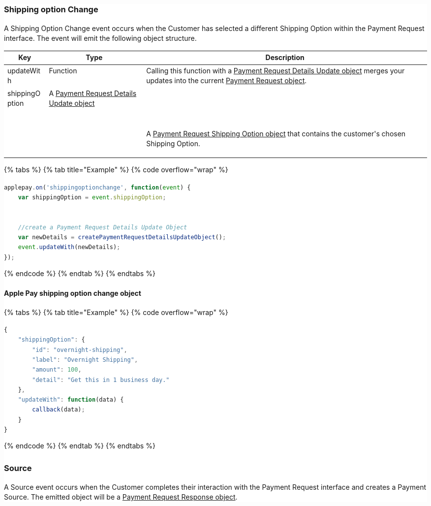### Shipping option Change

A Shipping Option Change event occurs when the Customer has selected a different Shipping Option within the Payment Request interface. The event will emit the following object structure.

| Key            | Type                                                                                                                  | Description                                                                                                                                                                                                                                                                      |
| -------------- | --------------------------------------------------------------------------------------------------------------------- | -------------------------------------------------------------------------------------------------------------------------------------------------------------------------------------------------------------------------------------------------------------------------------- |
| updateWith     | Function                                                                                                              | Calling this function with a [Payment Request Details Update object](../digital-river-payment-objects.md#payment-request-details-update-error-object) merges your updates into the current [Payment Request object](../digital-river-payment-objects.md#payment-request-object). |
| shippingOption | A [Payment Request Details Update object​](../digital-river-payment-objects.md#payment-request-details-update-object) | <p>​</p><p>​</p><p>A <a href="../digital-river-payment-objects.md#payment-request-shipping-option-object">Payment Request Shipping Option object</a> that contains the customer's chosen Shipping Option.</p>                                                                    |

{% tabs %}
{% tab title="Example" %}
{% code overflow="wrap" %}
```javascript
applepay.on('shippingoptionchange', function(event) {
    var shippingOption = event.shippingOption;


    //create a Payment Request Details Update Object
    var newDetails = createPaymentRequestDetailsUpdateObject();
    event.updateWith(newDetails);
});
```
{% endcode %}
{% endtab %}
{% endtabs %}

#### **Apple Pay shipping option change object**

{% tabs %}
{% tab title="Example" %}
{% code overflow="wrap" %}
```javascript
{
    "shippingOption": {
        "id": "overnight-shipping",
        "label": "Overnight Shipping",
        "amount": 100,
        "detail": "Get this in 1 business day."
    },
    "updateWith": function(data) {
        callback(data);
    }
}
```
{% endcode %}
{% endtab %}
{% endtabs %}

### Source

A Source event occurs when the Customer completes their interaction with the Payment Request interface and creates a Payment Source. The emitted object will be a [Payment Request Response object](../digital-river-payment-objects.md#payment-request-response-object).

